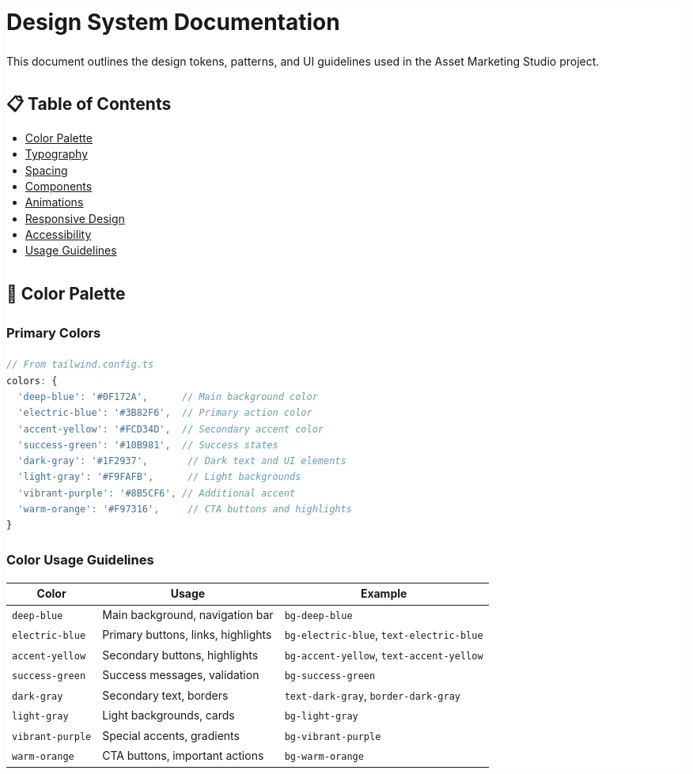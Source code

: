 # Design System Documentation

This document outlines the design tokens, patterns, and UI guidelines used in the Asset Marketing Studio project.

## 📋 Table of Contents

- [Color Palette](#color-palette)
- [Typography](#typography)
- [Spacing](#spacing)
- [Components](#components)
- [Animations](#animations)
- [Responsive Design](#responsive-design)
- [Accessibility](#accessibility)
- [Usage Guidelines](#usage-guidelines)

## 🎨 Color Palette

### Primary Colors

```typescript
// From tailwind.config.ts
colors: {
  'deep-blue': '#0F172A',      // Main background color
  'electric-blue': '#3B82F6',  // Primary action color
  'accent-yellow': '#FCD34D',  // Secondary accent color
  'success-green': '#10B981',  // Success states
  'dark-gray': '#1F2937',       // Dark text and UI elements
  'light-gray': '#F9FAFB',      // Light backgrounds
  'vibrant-purple': '#8B5CF6', // Additional accent
  'warm-orange': '#F97316',     // CTA buttons and highlights
}
```

### Color Usage Guidelines

| Color | Usage | Example |
|-------|-------|---------|
| `deep-blue` | Main background, navigation bar | `bg-deep-blue` |
| `electric-blue` | Primary buttons, links, highlights | `bg-electric-blue`, `text-electric-blue` |
| `accent-yellow` | Secondary buttons, highlights | `bg-accent-yellow`, `text-accent-yellow` |
| `success-green` | Success messages, validation | `bg-success-green` |
| `dark-gray` | Secondary text, borders | `text-dark-gray`, `border-dark-gray` |
| `light-gray` | Light backgrounds, cards | `bg-light-gray` |
| `vibrant-purple` | Special accents, gradients | `bg-vibrant-purple` |
| `warm-orange` | CTA buttons, important actions | `bg-warm-orange` |
